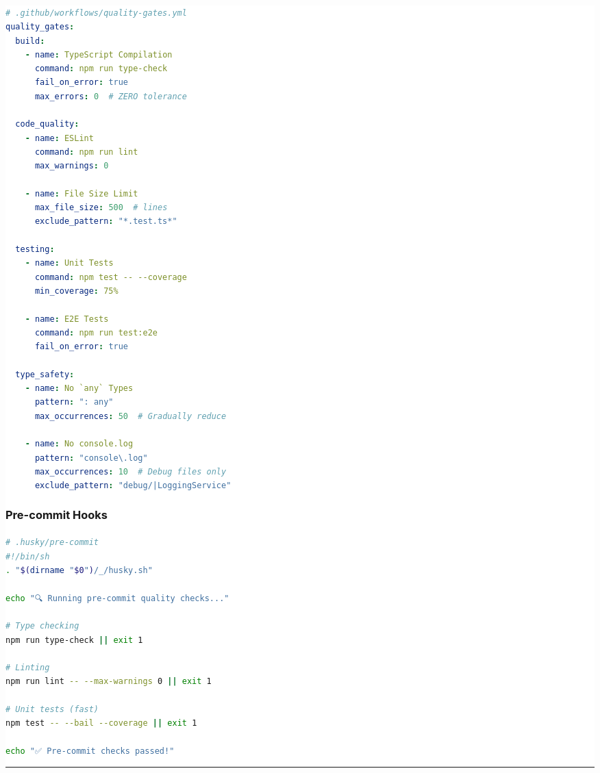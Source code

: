 ```yaml
# .github/workflows/quality-gates.yml
quality_gates:
  build:
    - name: TypeScript Compilation
      command: npm run type-check
      fail_on_error: true
      max_errors: 0  # ZERO tolerance

  code_quality:
    - name: ESLint
      command: npm run lint
      max_warnings: 0

    - name: File Size Limit
      max_file_size: 500  # lines
      exclude_pattern: "*.test.ts*"

  testing:
    - name: Unit Tests
      command: npm test -- --coverage
      min_coverage: 75%

    - name: E2E Tests
      command: npm run test:e2e
      fail_on_error: true

  type_safety:
    - name: No `any` Types
      pattern: ": any"
      max_occurrences: 50  # Gradually reduce

    - name: No console.log
      pattern: "console\.log"
      max_occurrences: 10  # Debug files only
      exclude_pattern: "debug/|LoggingService"
```

### Pre-commit Hooks

```bash
# .husky/pre-commit
#!/bin/sh
. "$(dirname "$0")/_/husky.sh"

echo "🔍 Running pre-commit quality checks..."

# Type checking
npm run type-check || exit 1

# Linting
npm run lint -- --max-warnings 0 || exit 1

# Unit tests (fast)
npm test -- --bail --coverage || exit 1

echo "✅ Pre-commit checks passed!"
```

---